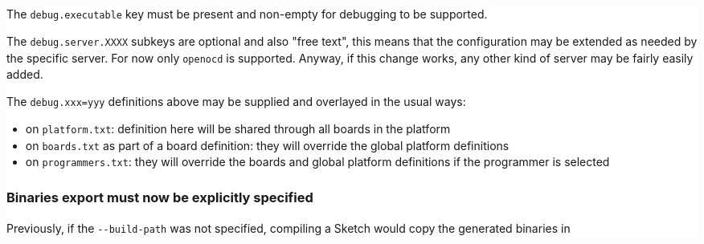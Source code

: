 The `debug.executable` key must be present and non-empty for debugging to be supported.

The `debug.server.XXXX` subkeys are optional and also "free text", this means that the configuration may be extended as
needed by the specific server. For now only `openocd` is supported. Anyway, if this change works, any other kind of
server may be fairly easily added.

The `debug.xxx=yyy` definitions above may be supplied and overlayed in the usual ways:

- on `platform.txt`: definition here will be shared through all boards in the platform
- on `boards.txt` as part of a board definition: they will override the global platform definitions
- on `programmers.txt`: they will override the boards and global platform definitions if the programmer is selected

### Binaries export must now be explicitly specified

Previously, if the `--build-path` was not specified, compiling a Sketch would copy the generated binaries in
